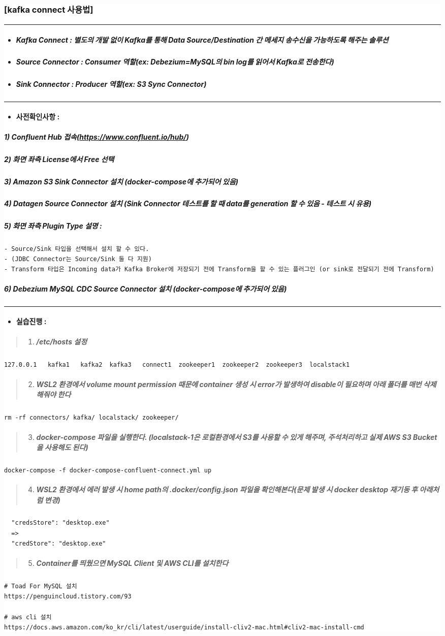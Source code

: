 ### [kafka connect 사용법]
------------------------------


- ##### Kafka Connect : 별도의 개발 없이 Kafka를 통해 Data Source/Destination 간 메세지 송수신을 가능하도록 해주는 솔루션

- ##### Source Connector : Consumer 역할(ex: Debezium=MySQL의 bin log를 읽어서 Kafka로 전송한다)
- ##### Sink Connector : Producer 역할(ex: S3 Sync Connector)

---------------------------

* #### 사전확인사항 :
##### 1) Confluent Hub 접속(https://www.confluent.io/hub/)
##### 2) 화면 좌측 License에서 Free 선택
##### 3) Amazon S3 Sink Connector 설치 (docker-compose에 추가되어 있음)
##### 4) Datagen Source Connector 설치 (Sink Connector 테스트를 할 때 data를 generation 할 수 있음 - 테스트 시 유용)
##### 5) 화면 좌측 Plugin Type 설명 : <br/>
    - Source/Sink 타입을 선택해서 설치 할 수 있다. 
    - (JDBC Connector는 Source/Sink 둘 다 지원) 
    - Transform 타입은 Incoming data가 Kafka Broker에 저장되기 전에 Transform을 할 수 있는 플러그인 (or sink로 전달되기 전에 Transform) 
##### 6) Debezium MySQL CDC Source Connector 설치 (docker-compose에 추가되어 있음)


---------------------------

*  #### 실습진행 :
> 1. ##### <b> /etc/hosts </b> 설정
```
127.0.0.1   kafka1   kafka2  kafka3   connect1  zookeeper1  zookeeper2  zookeeper3  localstack1
```

> 2. ##### WSL2 환경에서 volume mount permission 때문에 container 생성 시 error가 발생하여 disable이 필요하며 아래 폴더를 매번 삭제해줘야 한다
```
rm -rf connectors/ kafka/ localstack/ zookeeper/
```

> 3. ##### docker-compose 파일을 실행한다. (localstack-1은 로컬환경에서 S3를 사용할 수 있게 해주며, 주석처리하고 실제 AWS S3 Bucket을 사용해도 된다)
```
docker-compose -f docker-compose-confluent-connect.yml up
```

> 4. ##### WSL2 환경에서 에러 발생 시 home path의 .docker/config.json 파일을 확인해본다(문제 발생 시 docker desktop 재기동 후 아래처럼 변경)
```  
  "credsStore": "desktop.exe"
  =>
  "credStore": "desktop.exe"

```
> 5. ##### Container를 띄웠으면 MySQL Client 및 AWS CLI를 설치한다 
```
# Toad For MySQL 설치
https://penguincloud.tistory.com/93

# aws cli 설치
https://docs.aws.amazon.com/ko_kr/cli/latest/userguide/install-cliv2-mac.html#cliv2-mac-install-cmd
```
